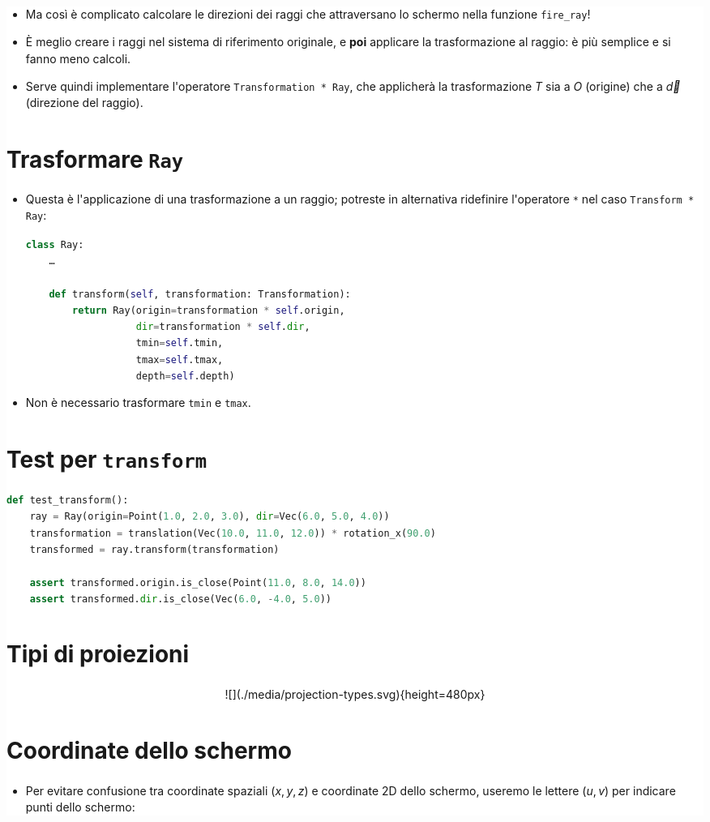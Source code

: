 -   Ma così è complicato calcolare le direzioni dei raggi che attraversano lo schermo nella funzione `fire_ray`!

-   È meglio creare i raggi nel sistema di riferimento originale, e **poi** applicare la trasformazione al raggio: è più semplice e si fanno meno calcoli.

-   Serve quindi implementare l'operatore `Transformation * Ray`, che applicherà la trasformazione $T$ sia a $O$ (origine) che a $\vec d$ (direzione del raggio).

# Trasformare `Ray`

-   Questa è l'applicazione di una trasformazione a un raggio; potreste in alternativa ridefinire l'operatore `*` nel caso `Transform * Ray`:

    ```python
    class Ray:
        …

        def transform(self, transformation: Transformation):
            return Ray(origin=transformation * self.origin,
                       dir=transformation * self.dir,
                       tmin=self.tmin,
                       tmax=self.tmax,
                       depth=self.depth)
    ```

-   Non è necessario trasformare `tmin` e `tmax`.


# Test per `transform`

```python
def test_transform():
    ray = Ray(origin=Point(1.0, 2.0, 3.0), dir=Vec(6.0, 5.0, 4.0))
    transformation = translation(Vec(10.0, 11.0, 12.0)) * rotation_x(90.0)
    transformed = ray.transform(transformation)

    assert transformed.origin.is_close(Point(11.0, 8.0, 14.0))
    assert transformed.dir.is_close(Vec(6.0, -4.0, 5.0))
```

#  Tipi di proiezioni

<center>
![](./media/projection-types.svg){height=480px}
</center>

# Coordinate dello schermo

-   Per evitare confusione tra coordinate spaziali $(x, y, z)$ e coordinate 2D dello schermo, useremo le lettere $(u, v)$ per indicare punti dello schermo:
